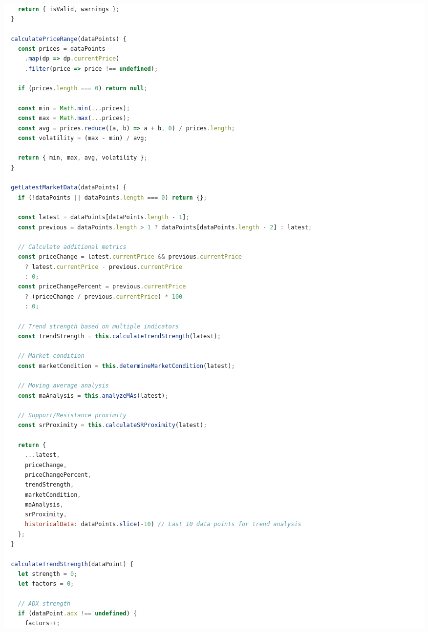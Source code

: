 ```javascript
    return { isValid, warnings };
  }

  calculatePriceRange(dataPoints) {
    const prices = dataPoints
      .map(dp => dp.currentPrice)
      .filter(price => price !== undefined);

    if (prices.length === 0) return null;

    const min = Math.min(...prices);
    const max = Math.max(...prices);
    const avg = prices.reduce((a, b) => a + b, 0) / prices.length;
    const volatility = (max - min) / avg;

    return { min, max, avg, volatility };
  }

  getLatestMarketData(dataPoints) {
    if (!dataPoints || dataPoints.length === 0) return {};
    
    const latest = dataPoints[dataPoints.length - 1];
    const previous = dataPoints.length > 1 ? dataPoints[dataPoints.length - 2] : latest;
    
    // Calculate additional metrics
    const priceChange = latest.currentPrice && previous.currentPrice 
      ? latest.currentPrice - previous.currentPrice 
      : 0;
    const priceChangePercent = previous.currentPrice 
      ? (priceChange / previous.currentPrice) * 100 
      : 0;

    // Trend strength based on multiple indicators
    const trendStrength = this.calculateTrendStrength(latest);
    
    // Market condition
    const marketCondition = this.determineMarketCondition(latest);

    // Moving average analysis
    const maAnalysis = this.analyzeMAs(latest);

    // Support/Resistance proximity
    const srProximity = this.calculateSRProximity(latest);

    return {
      ...latest,
      priceChange,
      priceChangePercent,
      trendStrength,
      marketCondition,
      maAnalysis,
      srProximity,
      historicalData: dataPoints.slice(-10) // Last 10 data points for trend analysis
    };
  }

  calculateTrendStrength(dataPoint) {
    let strength = 0;
    let factors = 0;

    // ADX strength
    if (dataPoint.adx !== undefined) {
      factors++;
```